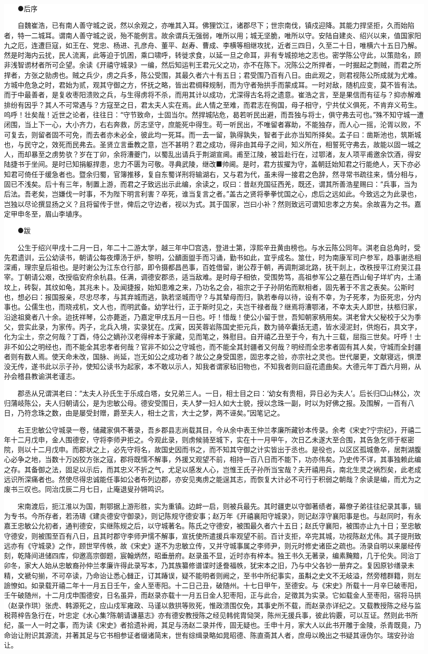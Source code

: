 　　●后序 

　　自魏崔浩，已有南人善守城之说，然以余观之，亦唯其入耳。佛狸饮江，诸郡尽下；世宗南伐，镇戍迎降。其能力捍坚拒，久而始陷者，特一二城耳。谓南人善守城之说，殆不能例言。故余谓兵无强弱，唯所以用；城无坚脆，唯所以守。安陆自建炎、绍兴以来，值国家阳九之厄，连遭巨寇，如王在、党忠、杨进、孔彦舟、董平、赵寿、曹成、李横等相继攻扰，近者三四日，久至二十日，唯横六十五日乃解。然是时海内云扰，民人流离，此等迫于饥困，乘口啸呼，转徙求食，以延一旦之命耳，非有专城掠地之志也。密学陈公守此，以策勋名，顾非浅智谫材者所可企望。余读《开禧守城录》一编，然后知运判王君元父之功，亦不在陈下。况陈公之所捍者，一时掘起之剽贼，而君之所捍者，方张之勍虏也。贼之兵少，虏之兵多，陈公受围，其最久者六十有五日；君受围乃百有八日。由此观之，则君视陈公所成就为尤难。方城中危急之时，君始为贰，观其守御之方，怀抚之略，皆出君绸释规制，而为守者殆拱手而蒙成耳。一时对敌，随机应变，莫不皆有法。而于中最善者，是复收枣阳溃败之兵，与生得虏将不杀，而用其计以成功，尤深得古名将之遗意。崔浩之言，至是果信而有征与？抑亦解难排纷有因乎？其人不可常遇与？方寇至之日，君太夫人实在焉。此人情之至难，而君志在徇国，母子相守，宁共仗义俱死，不肯弃义苟生。呜呼！壮矣哉！近世之论者，往往日：“守节致命，士固当尔。然捍城阽危，曷若听民出避，而吾独与将士，俱守弗去可也。”殊不知守城一遭闭围，当上下一心，大小齐力，右右奔救，厉志坚守，庶能死中得生。苟一听民出，不唯留者寡助，不能独存，而人心一摇，沦胥以败，不可复去，则留者固不可免，而去者亦未必全，彼此均一死耳。而一去一留，孰得孰失，智者于此亦当知所择矣。孟子曰：凿斯池也，筑斯城也，与民守之，效死而民弗去。圣贤立言垂教之意，岂不甚明？君之成功，得非由其母子之间，知义所在，相誓死守弗去，故能以固一城之人，而却暴至之虏势欤？岁在丁卯，余将漕夔门，以蜀乱出请兵于荆湖宣阃。甫至江陵，被旨赴行在，过鄂渚，友人项平甫邀余饮酒，得安陆捷书于坐间。是时已知捐躯捍患，忠力不匮为可敬。寻典武陵，继改■帅阃。是时，君方拔擢为守，盖朝廷始知君之行能绝人，天下亦必知君可倚任于缓急者也。暨余归蜀，官簿推移，复自东蜀详刑将输湖右，又与君为代，虽未得一接君之色辞，然寻常书疏往来，情分相与，固已不浅矣。后十有三年，制置上游，而君之子致远出示此编，余读之，叹曰：昔赵充国征西羌，既还，谓其所善浩星赐曰：“兵事，当为后法。吾老矣，岂嫌伐一时事，不为陛下明言利害？卒死，谁当复言之者。”盖古之贤将拳拳忧国之心，虑后之远如此。今致远之为此录也，岂独以尽论撰显扬之义？且将留传于世，俾后之守边者，视以为式。其于国家，岂曰小补？然则致远可谓知忠孝之方矣。余故喜为之书。嘉定甲申冬至，眉山李埴序。 

　　●跋 

　　公生于绍兴甲戌十二月一日，年二十二游太学，越三年中□宫选，登进士第，淳熙辛丑黄由榜也。与水云陈公同年。淇老自总角时，受先君遗训，云公幼读书，朝请公每夜燂汤于炉，黎明，公靧面盥手而习诵，勤书如此，宜乎成名。筮仕，时为南康军司户参军，趋事谢丞相深甫，理宗皇后祖也。是时谢公为江东仓行部，即令摄都昌邑事，百姓借留，谢公荐于朝，再调荆湖北路，抚干剡上，改秩授平江府吴江县宰。丁朝请公艰，改授临安府余杭县。任满，调德安郡丞，适当敌难。是时母子相依，受围势笃，高祖参军公之墓在西山甸子垟圹内，土涌坟上，砖裂，其纹如龟，其兆未卜。及闻捷报，始知患难之来，乃功名之会，祖宗之于子孙阴佑而默相者，固先著于不言之表矣。公斯时也，想必曰：报国报亲，尽忠尽孝，与其弃城而逃，孰若坚城而守？与其辇母而归，孰若奉母以待，设有不幸，为子死孝，为臣死忠，分内事也。公儒生也，而晓戎机，文人也，而明武备。幼学壮行，正于斯时见之，夫岂干禄者哉？继焉将漕鄂渚，不幸太夫人即世，扶柩归家，沿途祖奠者八十余。迨抚祥琴，公亦薨逝，乃嘉定甲戌五月一日也。吁！惜哉！使公小留于世，吾知朝家柄用矣。淇老曾大父秘校于父为季父，尝实此录，为家传。丙子，北兵入境，实录犹在。戊寅，因芙蓉岩陈国史拒元兵，数为骑卒囊括无遗，皆水浸泥封，供炮石，具文字，化为尘土，奈之何哉？丁酉，侍公之嫡孙汉老得梓本于家藏，见而笔之，殊慰目。自开禧乙丑至于今，有九十三载，屈指三世矣。吁呼！士非不如公之明经也，而不能全其忠孝者何哉？官非不如公之守城也，而不能全其封疆者又何哉？明经而全忠孝者固有其人矣，守城而全封疆者则有数人焉。使天命未改，国脉、尚延，岂无如公之成功者？故公之身受国恩，固忠孝之验，亦宗社之灵也。世代屡更，文献寝远，惧湮没无传，遂书此以示子孙，使知公读书为起家，本不敢以示人，知我者谓家毡旧物也，不知我者则曰庭花遗曲矣。大德元年丁酉六月朔，从孙会稽县教谕淇老谨志。 

　　郡丞从兄谓淇老曰：“太夫人孙氏生于乐成白塔，女兄弟三人。一日，相士目之曰：‘幼女有贵相，异日必为夫人’。后长归□山林公，次归蒲岐陈公，夫人归朝请公，是为忠敏公母。德安受围日，夫人梦一妇人如大士貌，授以念珠一副，时以为好佛之报。及围解，一百有八日，乃符念珠之数，由是屡受封赠，爵至夫人，相士之言，大士之梦，两不诬矣。”因笔记之。 

　　右王忠敏公守城录一卷，储藏家俱不著录，吾乡郡县志尚载其目，今从余中表王仲兰孝廉所藏钞本传录。余考《宋史?宁宗纪》，开禧二年十二月戊申，金人围德安，守将李师尹拒之。今观此录，则虏候骑至城下，实在十一月甲午，次日乙未遂大至合围，其告急乞师于枢密院，则以十二月戊申。而郡状之上，必先守将名，故国史因而书之，而不知其守御之计实皆出于丞也。是役也，以区区孤城惫卒，居荆湖腹心必争之地，当数十万凶狡方张之寇，郡将既懦不解事，外援又观望不前，相持一百八日而不能下，功亦伟矣。乃史传不详，其事独赖此编之存。其备御之法，固足以示后，而其忠义不折之气，尤足以感发人心，岂惟王氏子孙所当宝哉？夫开禧用兵，南北生灵之祸烈矣，此老成远识所深痛者也。然使尽得忠诚能任事如公者布列边郡，亦安见夷虏之能逞其志，而恢复大计必不可行于积弱之朝哉？余读是编，而尤为之废书三叹也。同治戊辰二月七日，止庵退叟孙锵鸣识。 

　　宋南渡后，扼江淮以为国，荆鄂据上游形胜，实为重镇。边衅一启，则被兵最先。其时疆吏以守御著绩者，幕僚子弟往往纪录其事，辑为专书。今所存者，若汤璹《建炎德安守御录》，则记陈规守德安事；赵万年《开禧襄阳守城录》，则记赵淳守襄阳事是也。与赵同时，有永嘉王忠敏公允初者，通判德安，实继陈规之后，以守城著名。陈氏之守德安，被围最久者六十五日；赵氏守襄阳，被围亦止九十日；至忠敏守德安，则被围至百有八日，且其时郡守李师尹懦不解事，宣抚使所遣援兵率观望不前。百计支拒，卒完其城，功视陈赵尤伟。其子提刑致远亦有《守城录》之作，顾世罕传帙，故《宋史》遂不为忠敏立传，又并守城事属之李师尹，则元时修史诸臣之疏也。汤录自明以来屡经传刻，乾降间进储四库，仰邀高宗御题，宸翰炳然，昭垂册府。赵录虽不显，近时亦有梓本。独王书久无著录，编素黤黯，几于伦失。同治丁卯冬，家大人始从忠敏裔孙仲兰孝廉许得此录写本，乃其族纂修谱谍时迻誊福帙，犹宋本之旧，乃与中父各钞一册弃之。复因原钞缮录未精，文褫句揃，不可卒读，乃命诒让悉心雠正，订其踳误，疑不能明者则阙之，至书中所纪事实，虽斠之史文不无岐溢，然旁稽群籍，则左譣憭如。如录载开禧二年十一月五日壬午，金人至枣阳。十二日己丑，破随州。十七日甲午，至德安。与《宋史》所载十一月辛巳破枣阳，壬午破随州，十二月戊申围德安，日名虽异，而赵录亦载十一月五日金人犯枣阳，正与此合，足徵其为实录。它如载金人至枣阳，宿将马拱（赵录作珙）张虎、韩源死之，应山戍军雍政、马谨以救拱等败死，惟政溃围仅免，其事史所不载，而赵录亦详纪之。又载教授陈之经与监税蒋梓告急行在，叶忠定《水心集?陈朝请谦墓志》亦有德安教授陈之经见韩侂胄恸哭，陈州无援兵事，彼此钩覈，可以互证。然则此书所纪，虽一人一时之事，而为读《宋史》者拾遗补阙，其足与汤赵二录并传，固无疑也。壬申十月，家大人以此书开雕于金陵，杀青既竟，乃命诒让附识其源流，并著其足与它书相参证者缀诸简末，世有综缉录略如晁昭德、陈直斋其人者，庶毋以晚出之书疑其诬伪尔。瑞安孙诒让。 
